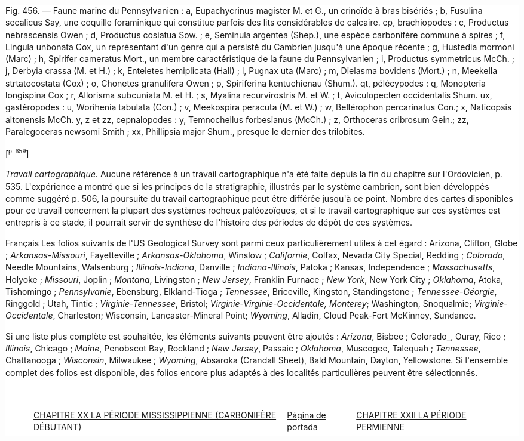 <figcaption>Fig. 456. — Faune marine du Pennsylvanien : a, Eupachycrinus magister M. et G., un crinoïde à bras bisériés ; b, Fusulina secalicus Say, une coquille foraminique qui constitue parfois des lits considérables de calcaire. cp, brachiopodes : c, Productus nebrascensis Owen ; d, Productus cosiatua Sow. ; e, Seminula argentea (Shep.), une espèce carbonifère commune à spires ; f, Lingula unbonata Cox, un représentant d'un genre qui a persisté du Cambrien jusqu'à une époque récente ; g, Hustedia mormoni (Marc) ; h, Spirifer cameratus Mort., un membre caractéristique de la faune du Pennsylvanien ; i, Productus symmetricus McCh. ; j, Derbyia crassa (M. et H.) ; k, Enteletes hemiplicata (Hall) ; l, Pugnax uta (Marc) ; m, Dielasma bovidens (Mort.) ; n, Meekella strtatocostata (Cox) ; o, Chonetes granulifera Owen ; p, Spiriferina kentuchienau (Shum.). qt, pélécypodes : q, Monopteria longispina Cox ; r, Allorisma subcuniata M. et H. ; s, Myalina recurvirostris M. et W. ; t, Aviculopecten occidentalis Shum. ux, gastéropodes : u, Worihenia tabulata (Con.) ; v, Meekospira peracuta (M. et W.) ; w, Bellérophon percarinatus Con.; x, Naticopsis altonensis McCh. y, z et zz, cepnalopodes : y, Temnocheilus forbesianus (McCh.) ; z, Orthoceras cribrosum Gein.; zz, Paralegoceras newsomi Smith ; xx, Phillipsia major Shum., presque le dernier des trilobites. </figcaption>
</figure>

<span id="p659">[<sup><small>p. 659</small></sup>]</span>

_Travail cartographique._ Aucune référence à un travail cartographique n'a été faite depuis la fin du chapitre sur l'Ordovicien, p. 535. L'expérience a montré que si les principes de la stratigraphie, illustrés par le système cambrien, sont bien développés comme suggéré p. 506, la poursuite du travail cartographique peut être différée jusqu'à ce point. Nombre des cartes disponibles pour ce travail concernent la plupart des systèmes rocheux paléozoïques, et si le travail cartographique sur ces systèmes est entrepris à ce stade, il pourrait servir de synthèse de l'histoire des périodes de dépôt de ces systèmes.

Français Les folios suivants de l'US Geological Survey sont parmi ceux particulièrement utiles à cet égard : Arizona, Clifton, Globe ; _Arkansas-Missouri_, Fayetteville ; _Arkansas-Oklahoma_, Winslow ; _Californie_, Colfax, Nevada City Special, Redding ; _Colorado_, Needle Mountains, Walsenburg ; _Illinois-Indiana_, Danville ; _Indiana-Illinois_, Patoka ; Kansas, Independence ; _Massachusetts_, Holyoke ; _Missouri_, Joplin ; _Montana_, Livingston ; _New Jersey_, Franklin Furnace ; _New York_, New York City ; _Oklahoma_, Atoka, Tishomingo ; _Pennsylvanie_, Ebensburg, Elkland-Tioga ; _Tennessee_, Briceville, Kingston, Standingstone ; _Tennessee-Géorgie_, Ringgold ; Utah, Tintic ; _Virginie-Tennessee_, Bristol; _Virginie-Virginie-Occidentale, Monterey_; Washington, Snoqualmie; _Virginie-Occidentale_, Charleston; Wisconsin, Lancaster-Mineral Point; _Wyoming_, Alladin, Cloud Peak-Fort McKinney, Sundance.

Si une liste plus complète est souhaitée, les éléments suivants peuvent être ajoutés : _Arizona_, Bisbee ; Colorado_, Ouray, Rico ; _Illinois_, Chicago ; _Maine_, Penobscot Bay, Rockland ; _New Jersey_, Passaic ; _Oklahoma_, Muscogee, Talequah ; _Tennessee_, Chattanooga ; _Wisconsin_, Milwaukee ; _Wyoming_, Absaroka (Crandall Sheet), Bald Mountain, Dayton, Yellowstone. Si l'ensemble complet des folios est disponible, des folios encore plus adaptés à des localités particulières peuvent être sélectionnés.

<br>

<figure class="table chapter-navigator">
  <table>
    <tbody>
      <tr>
        <td>
        <a href="/fr/book/Thomas_C_Chamberlin_and_Rollin_D_Salisbury/A_College_Textbook_of_Geology/20">
          <span class="mdi mdi-arrow-left-drop-circle"></span><span class="pl-2">CHAPITRE XX LA PÉRIODE MISSISSIPPIENNE (CARBONIFÈRE DÉBUTANT)</span>
        </a>
        </td>
        <td>
        <a href="/fr/book/Thomas_C_Chamberlin_and_Rollin_D_Salisbury/A_College_Textbook_of_Geology">
          <span class="mdi mdi-book-open-variant"></span><span class="pl-2">Página de portada</span>
        </a>
        </td>
        <td>
        <a href="/fr/book/Thomas_C_Chamberlin_and_Rollin_D_Salisbury/A_College_Textbook_of_Geology/22">
          <span class="pr-2">CHAPITRE XXII LA PÉRIODE PERMIENNE</span><span class="mdi mdi-arrow-right-drop-circle"></span>
        </a>

[^3]: Hayes, Stoek, White, Campbell, Haseltine, Lane, Ashley, Bain, et TafT. 22e Ann. Rept., US Geol. Surv., Pt, III, p. 15.
[^5]: Smith, EA, Ressources en eau souterraine de l'Alabama, Geol. Surv. of Ala., 1907.
[^7]: De nombreux alliés modernes des centrales à charbon contiennent jusqu'à cinq pour cent de cendres, et quelques-uns bien plus.
[^8]: Préparé par Rollin T. Chamberlin.
[^9]: Des rapports sur le charbon ont été publiés par tous les États qui en possèdent et où des études ont été menées. Pour plus de détails locaux, voir les rapports de Pennsylvanie, de l'Ohio, du Kentucky, du Tennessee, de l'Alabama, de l'Indiana, de l'Illinois, de l'Iowa, du Missouri, de l'Arkansas, du Kansas et du Texas.
[^10]: White, West Virginia Geol. Surv., Vol.. II, p. 166.
[^11]: Ann. Rept. Ark. Geol. Surv., 1888, Vol. III.
[^12]: Géologie du bassin de Narragansett, Mono. XXXIII, US Geol. Surv.
[^14]: Surtout ceux de M. White.
[^15]: Salisbury, Jour. Geol., Vol. XIII, p. 469.
[^23]: Scudder, Bull. No. 71, US Geol. Surv., 1891, et les ouvrages qui y sont mentionnés. Brongniart, Recherches pour servir à l'histoire des Insectes Fossiles des Temps Primaires, 1894. Dawson, JW, Synopsis of the air-breathing animals of the Paleozoic in Canada up to 1894.